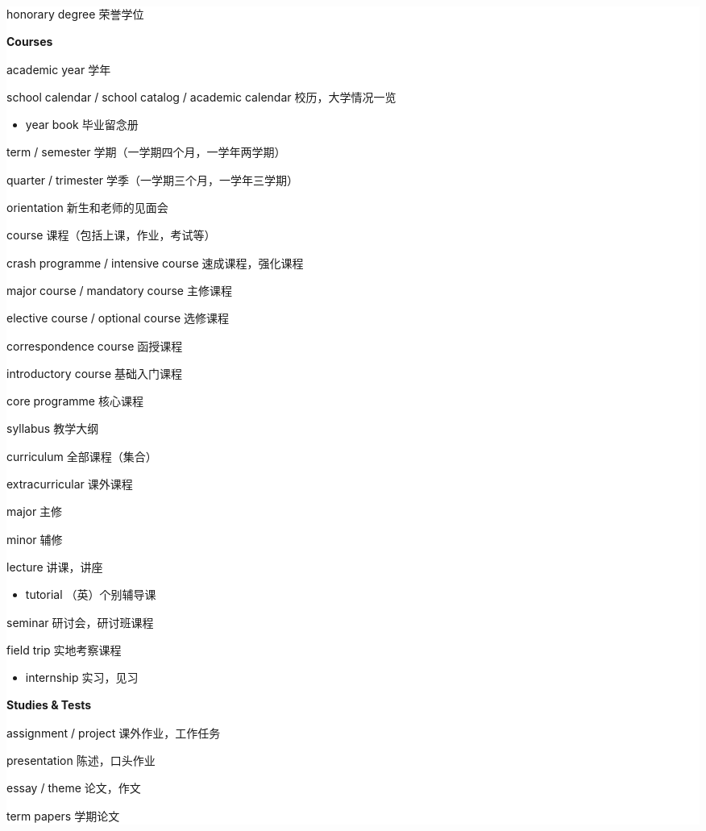 honorary degree 荣誉学位



**Courses**



academic year 学年

school calendar \/ school catalog \/ academic calendar 校历，大学情况一览

- year book 毕业留念册

term \/ semester 学期（一学期四个月，一学年两学期）

quarter \/ trimester 学季（一学期三个月，一学年三学期）

orientation 新生和老师的见面会

course 课程（包括上课，作业，考试等）

crash programme \/ intensive course 速成课程，强化课程

major course \/ mandatory course 主修课程

elective course \/ optional course 选修课程

correspondence course 函授课程

introductory course 基础入门课程

core programme 核心课程

syllabus 教学大纲

curriculum 全部课程（集合）

extracurricular 课外课程

major 主修

minor 辅修

lecture 讲课，讲座

- tutorial （英）个别辅导课

seminar 研讨会，研讨班课程

field trip 实地考察课程

- internship 实习，见习



**Studies & Tests**



assignment \/ project 课外作业，工作任务

presentation 陈述，口头作业

essay \/ theme 论文，作文

term papers 学期论文
